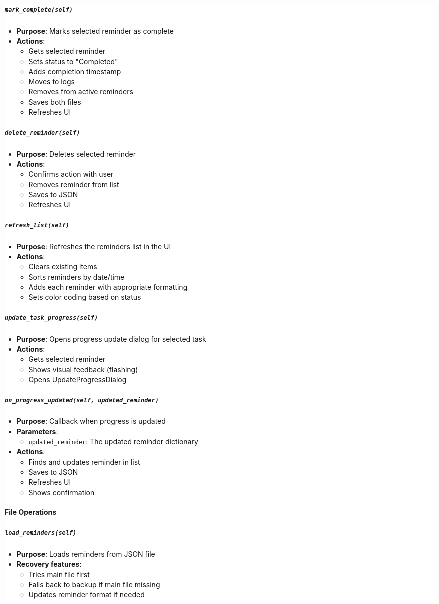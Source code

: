 ##### `mark_complete(self)`
- **Purpose**: Marks selected reminder as complete
- **Actions**:
  - Gets selected reminder
  - Sets status to "Completed"
  - Adds completion timestamp
  - Moves to logs
  - Removes from active reminders
  - Saves both files
  - Refreshes UI

##### `delete_reminder(self)`
- **Purpose**: Deletes selected reminder
- **Actions**:
  - Confirms action with user
  - Removes reminder from list
  - Saves to JSON
  - Refreshes UI

##### `refresh_list(self)`
- **Purpose**: Refreshes the reminders list in the UI
- **Actions**:
  - Clears existing items
  - Sorts reminders by date/time
  - Adds each reminder with appropriate formatting
  - Sets color coding based on status

##### `update_task_progress(self)`
- **Purpose**: Opens progress update dialog for selected task
- **Actions**:
  - Gets selected reminder
  - Shows visual feedback (flashing)
  - Opens UpdateProgressDialog

##### `on_progress_updated(self, updated_reminder)`
- **Purpose**: Callback when progress is updated
- **Parameters**:
  - `updated_reminder`: The updated reminder dictionary
- **Actions**:
  - Finds and updates reminder in list
  - Saves to JSON
  - Refreshes UI
  - Shows confirmation

#### File Operations

##### `load_reminders(self)`
- **Purpose**: Loads reminders from JSON file
- **Recovery features**:
  - Tries main file first
  - Falls back to backup if main file missing
  - Updates reminder format if needed
